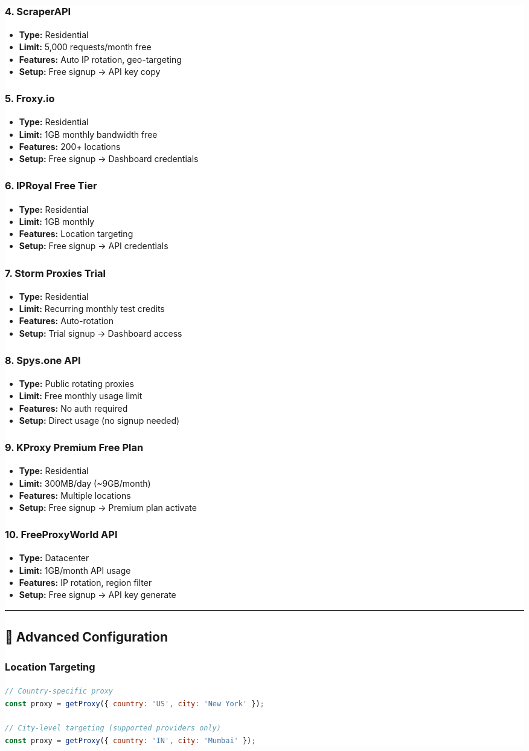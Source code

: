 ### 4. **ScraperAPI**
- **Type:** Residential
- **Limit:** 5,000 requests/month free
- **Features:** Auto IP rotation, geo-targeting
- **Setup:** Free signup → API key copy

### 5. **Froxy.io**
- **Type:** Residential
- **Limit:** 1GB monthly bandwidth free
- **Features:** 200+ locations
- **Setup:** Free signup → Dashboard credentials

### 6. **IPRoyal Free Tier**
- **Type:** Residential
- **Limit:** 1GB monthly
- **Features:** Location targeting
- **Setup:** Free signup → API credentials

### 7. **Storm Proxies Trial**
- **Type:** Residential
- **Limit:** Recurring monthly test credits
- **Features:** Auto-rotation
- **Setup:** Trial signup → Dashboard access

### 8. **Spys.one API**
- **Type:** Public rotating proxies
- **Limit:** Free monthly usage limit
- **Features:** No auth required
- **Setup:** Direct usage (no signup needed)

### 9. **KProxy Premium Free Plan**
- **Type:** Residential
- **Limit:** 300MB/day (~9GB/month)
- **Features:** Multiple locations
- **Setup:** Free signup → Premium plan activate

### 10. **FreeProxyWorld API**
- **Type:** Datacenter
- **Limit:** 1GB/month API usage
- **Features:** IP rotation, region filter
- **Setup:** Free signup → API key generate

---

## 🔧 Advanced Configuration

### Location Targeting
```javascript
// Country-specific proxy
const proxy = getProxy({ country: 'US', city: 'New York' });

// City-level targeting (supported providers only)
const proxy = getProxy({ country: 'IN', city: 'Mumbai' });
```
